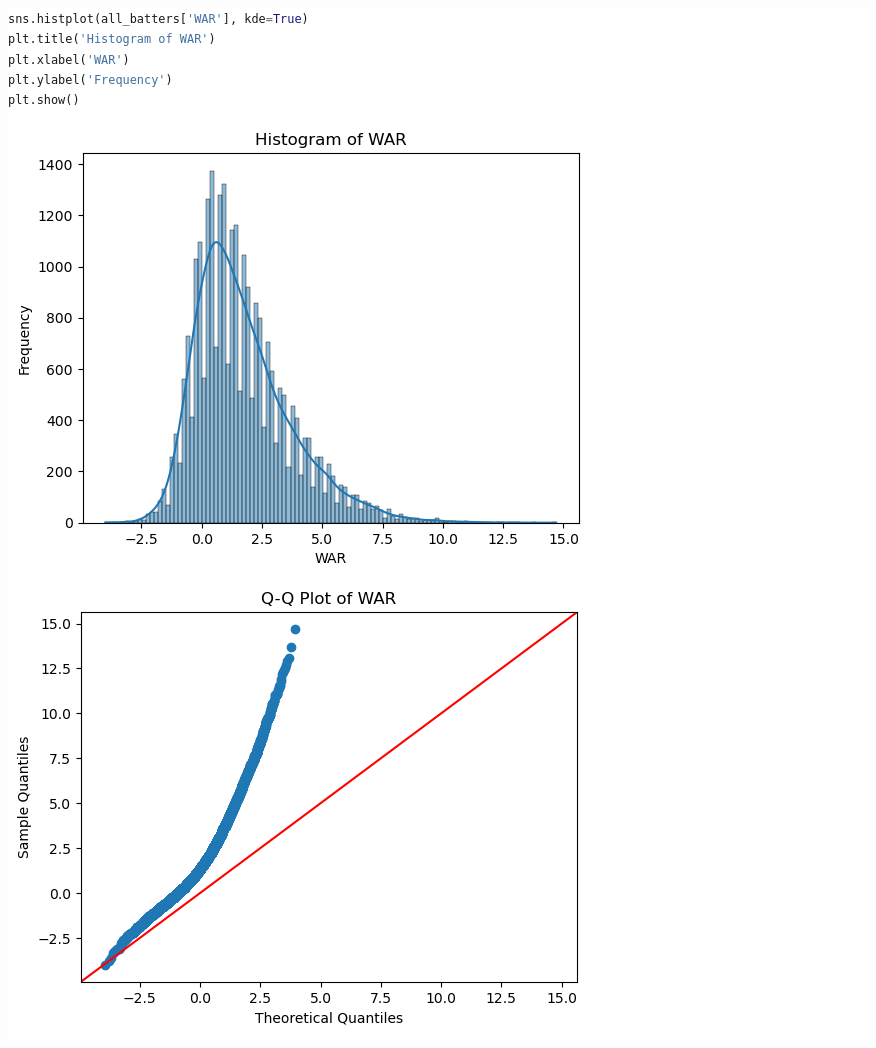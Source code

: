 ```python
sns.histplot(all_batters['WAR'], kde=True)
plt.title('Histogram of WAR')
plt.xlabel('WAR')
plt.ylabel('Frequency')
plt.show()
```
![Histogram of WAR](projection_images/war.png)
![Normal Quantile Plot of WAR](projection_images/warqq.png)
